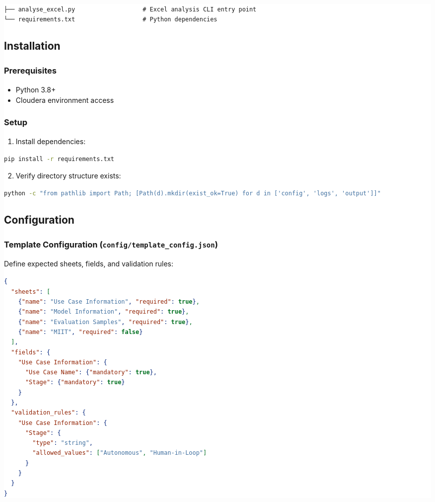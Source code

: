 ```
├── analyse_excel.py                   # Excel analysis CLI entry point
└── requirements.txt                   # Python dependencies
```

## Installation

### Prerequisites
- Python 3.8+
- Cloudera environment access

### Setup

1. Install dependencies:
```bash
pip install -r requirements.txt
```

2. Verify directory structure exists:
```bash
python -c "from pathlib import Path; [Path(d).mkdir(exist_ok=True) for d in ['config', 'logs', 'output']]"
```

## Configuration

### Template Configuration (`config/template_config.json`)

Define expected sheets, fields, and validation rules:

```json
{
  "sheets": [
    {"name": "Use Case Information", "required": true},
    {"name": "Model Information", "required": true},
    {"name": "Evaluation Samples", "required": true},
    {"name": "MIIT", "required": false}
  ],
  "fields": {
    "Use Case Information": {
      "Use Case Name": {"mandatory": true},
      "Stage": {"mandatory": true}
    }
  },
  "validation_rules": {
    "Use Case Information": {
      "Stage": {
        "type": "string",
        "allowed_values": ["Autonomous", "Human-in-Loop"]
      }
    }
  }
}
```
